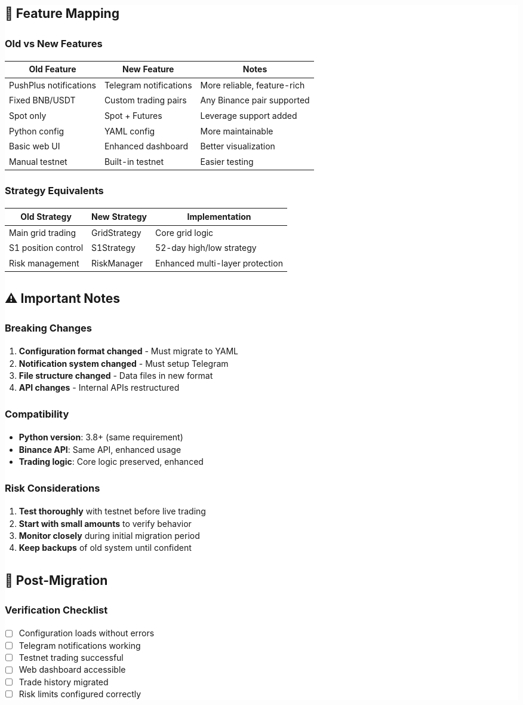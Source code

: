 ## 🔧 Feature Mapping

### Old vs New Features

| Old Feature | New Feature | Notes |
|-------------|-------------|-------|
| PushPlus notifications | Telegram notifications | More reliable, feature-rich |
| Fixed BNB/USDT | Custom trading pairs | Any Binance pair supported |
| Spot only | Spot + Futures | Leverage support added |
| Python config | YAML config | More maintainable |
| Basic web UI | Enhanced dashboard | Better visualization |
| Manual testnet | Built-in testnet | Easier testing |

### Strategy Equivalents

| Old Strategy | New Strategy | Implementation |
|--------------|--------------|----------------|
| Main grid trading | GridStrategy | Core grid logic |
| S1 position control | S1Strategy | 52-day high/low strategy |
| Risk management | RiskManager | Enhanced multi-layer protection |

## ⚠️ Important Notes

### Breaking Changes
1. **Configuration format changed** - Must migrate to YAML
2. **Notification system changed** - Must setup Telegram
3. **File structure changed** - Data files in new format
4. **API changes** - Internal APIs restructured

### Compatibility
- **Python version**: 3.8+ (same requirement)
- **Binance API**: Same API, enhanced usage
- **Trading logic**: Core logic preserved, enhanced

### Risk Considerations
1. **Test thoroughly** with testnet before live trading
2. **Start with small amounts** to verify behavior
3. **Monitor closely** during initial migration period
4. **Keep backups** of old system until confident

## 🚀 Post-Migration

### Verification Checklist
- [ ] Configuration loads without errors
- [ ] Telegram notifications working
- [ ] Testnet trading successful
- [ ] Web dashboard accessible
- [ ] Trade history migrated
- [ ] Risk limits configured correctly
